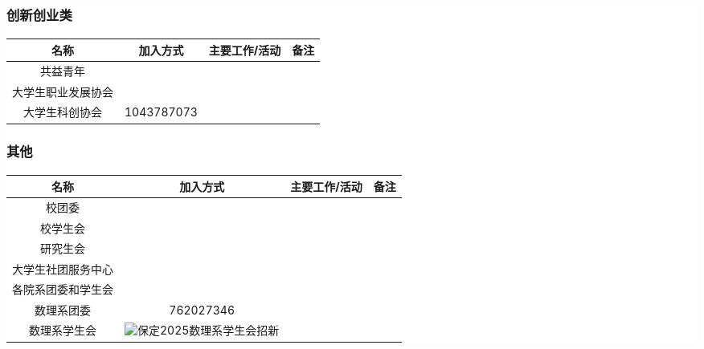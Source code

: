 ### 创新创业类

| 名称 | 加入方式 | 主要工作/活动 | 备注 |
| :---: | :---: | :---: | :---: |
| 共益青年 |  |  |  |
| 大学生职业发展协会 |  |   |   |
| 大学生科创协会 | 1043787073 |   |   |

### 其他

| 名称 | 加入方式 | 主要工作/活动 | 备注 |
| :---: | :---: | :---: | :---: |
| 校团委 |  |  |  |
| 校学生会 |  |  |  |
| 研究生会 |  |  |  |
| 大学生社团服务中心 |  |   |  |
| 各院系团委和学生会|  |  |  |
| 数理系团委 | 762027346 | | |
| 数理系学生会 | <img src="/img/05/06/保定2025数理系学生会招新.png" alt="保定2025数理系学生会招新" width="120" /> | | |